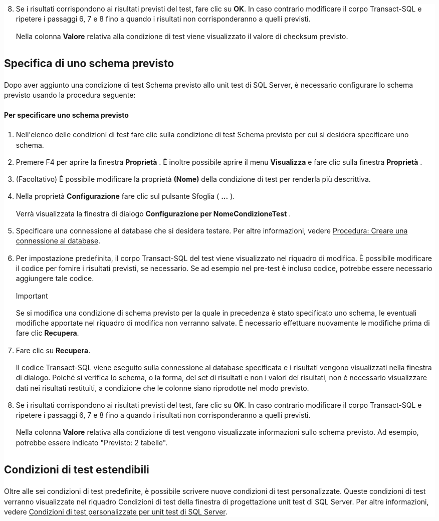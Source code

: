 8.  Se i risultati corrispondono ai risultati previsti del test, fare clic su **OK**. In caso contrario modificare il corpo Transact\-SQL e ripetere i passaggi 6, 7 e 8 fino a quando i risultati non corrisponderanno a quelli previsti.  
  
    Nella colonna **Valore** relativa alla condizione di test viene visualizzato il valore di checksum previsto.  
  
## <a name="specifying-an-expected-schema"></a><a name="SpecifyExpectedSchema"></a>Specifica di uno schema previsto  
Dopo aver aggiunto una condizione di test Schema previsto allo unit test di SQL Server, è necessario configurare lo schema previsto usando la procedura seguente:  
  
#### <a name="to-specify-an-expected-schema"></a>Per specificare uno schema previsto  
  
1.  Nell'elenco delle condizioni di test fare clic sulla condizione di test Schema previsto per cui si desidera specificare uno schema.  
  
2.  Premere F4 per aprire la finestra **Proprietà** . È inoltre possibile aprire il menu **Visualizza** e fare clic sulla finestra **Proprietà** .  
  
3.  (Facoltativo) È possibile modificare la proprietà **(Nome)** della condizione di test per renderla più descrittiva.  
  
4.  Nella proprietà **Configurazione** fare clic sul pulsante Sfoglia ( **...** ).  
  
    Verrà visualizzata la finestra di dialogo **Configurazione per NomeCondizioneTest** .  
  
5.  Specificare una connessione al database che si desidera testare. Per altre informazioni, vedere [Procedura: Creare una connessione al database](/previous-versions/visualstudio/visual-studio-2010/aa833420(v=vs.100)).  
  
6.  Per impostazione predefinita, il corpo Transact\-SQL del test viene visualizzato nel riquadro di modifica. È possibile modificare il codice per fornire i risultati previsti, se necessario. Se ad esempio nel pre-test è incluso codice, potrebbe essere necessario aggiungere tale codice.  
  
    > [!IMPORTANT]  
    > Se si modifica una condizione di schema previsto per la quale in precedenza è stato specificato uno schema, le eventuali modifiche apportate nel riquadro di modifica non verranno salvate. È necessario effettuare nuovamente le modifiche prima di fare clic **Recupera**.  
  
7.  Fare clic su **Recupera**.  
  
    Il codice Transact\-SQL viene eseguito sulla connessione al database specificata e i risultati vengono visualizzati nella finestra di dialogo. Poiché si verifica lo schema, o la forma, del set di risultati e non i valori dei risultati, non è necessario visualizzare dati nei risultati restituiti, a condizione che le colonne siano riprodotte nel modo previsto.  
  
8.  Se i risultati corrispondono ai risultati previsti del test, fare clic su **OK**. In caso contrario modificare il corpo Transact\-SQL e ripetere i passaggi 6, 7 e 8 fino a quando i risultati non corrisponderanno a quelli previsti.  
  
    Nella colonna **Valore** relativa alla condizione di test vengono visualizzate informazioni sullo schema previsto. Ad esempio, potrebbe essere indicato "Previsto: 2 tabelle".  
  
## <a name="extensible-test-conditions"></a>Condizioni di test estendibili  
Oltre alle sei condizioni di test predefinite, è possibile scrivere nuove condizioni di test personalizzate. Queste condizioni di test verranno visualizzate nel riquadro Condizioni di test della finestra di progettazione unit test di SQL Server. Per altre informazioni, vedere [Condizioni di test personalizzate per unit test di SQL Server](../ssdt/custom-test-conditions-for-sql-server-unit-tests.md).  
  